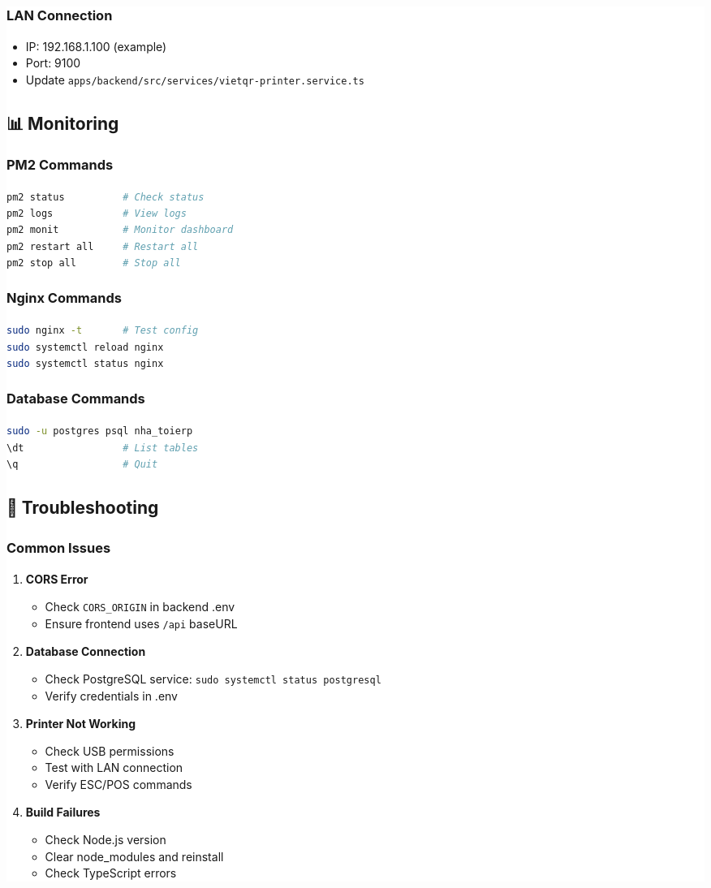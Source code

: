 ### LAN Connection
- IP: 192.168.1.100 (example)
- Port: 9100
- Update `apps/backend/src/services/vietqr-printer.service.ts`

## 📊 Monitoring

### PM2 Commands
```bash
pm2 status          # Check status
pm2 logs            # View logs
pm2 monit           # Monitor dashboard
pm2 restart all     # Restart all
pm2 stop all        # Stop all
```

### Nginx Commands
```bash
sudo nginx -t       # Test config
sudo systemctl reload nginx
sudo systemctl status nginx
```

### Database Commands
```bash
sudo -u postgres psql nha_toierp
\dt                 # List tables
\q                  # Quit
```

## 🚨 Troubleshooting

### Common Issues

1. **CORS Error**
   - Check `CORS_ORIGIN` in backend .env
   - Ensure frontend uses `/api` baseURL

2. **Database Connection**
   - Check PostgreSQL service: `sudo systemctl status postgresql`
   - Verify credentials in .env

3. **Printer Not Working**
   - Check USB permissions
   - Test with LAN connection
   - Verify ESC/POS commands

4. **Build Failures**
   - Check Node.js version
   - Clear node_modules and reinstall
   - Check TypeScript errors
